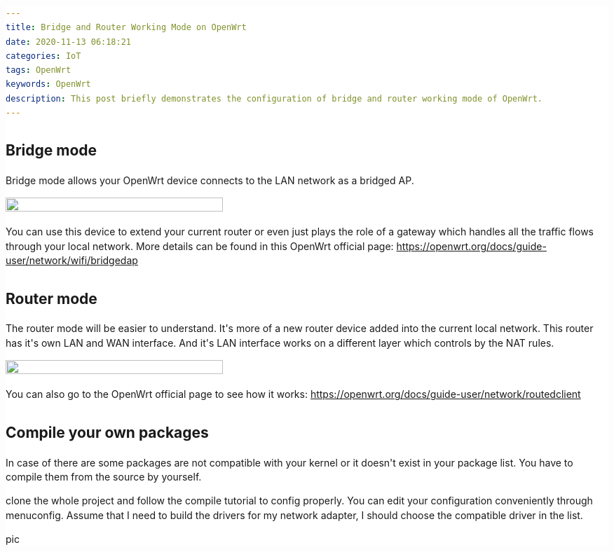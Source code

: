```yaml
---
title: Bridge and Router Working Mode on OpenWrt
date: 2020-11-13 06:18:21
categories: IoT
tags: OpenWrt
keywords: OpenWrt
description: This post briefly demonstrates the configuration of bridge and router working mode of OpenWrt. 
---
```

## Bridge mode

Bridge mode allows your OpenWrt device connects to the LAN network as a bridged AP. 

<img src="pic_1.png" width="60%" height="60%">

You can use this device to extend your current router or even just plays the role of a gateway which handles all the traffic flows through your local network. More details can be found in this OpenWrt official page: https://openwrt.org/docs/guide-user/network/wifi/bridgedap

## Router mode

The router mode will be easier to understand. It's more of a new router device added into the current local network. This router has it's own LAN and WAN interface. And it's LAN interface works on a different layer which controls by the NAT rules.

<img src="pic_2.png" width="60%" height="60%">

You can also go to the OpenWrt official page to see how it works: https://openwrt.org/docs/guide-user/network/routedclient

## Compile your own packages

In case of there are some packages are not compatible with your kernel or it doesn't exist in your package list. You have to compile them from the source by yourself.

clone the whole project and follow the compile tutorial to config properly. You can edit your configuration conveniently through menuconfig. Assume that I need to build the drivers for my network adapter, I should choose the compatible driver in the list.

pic

